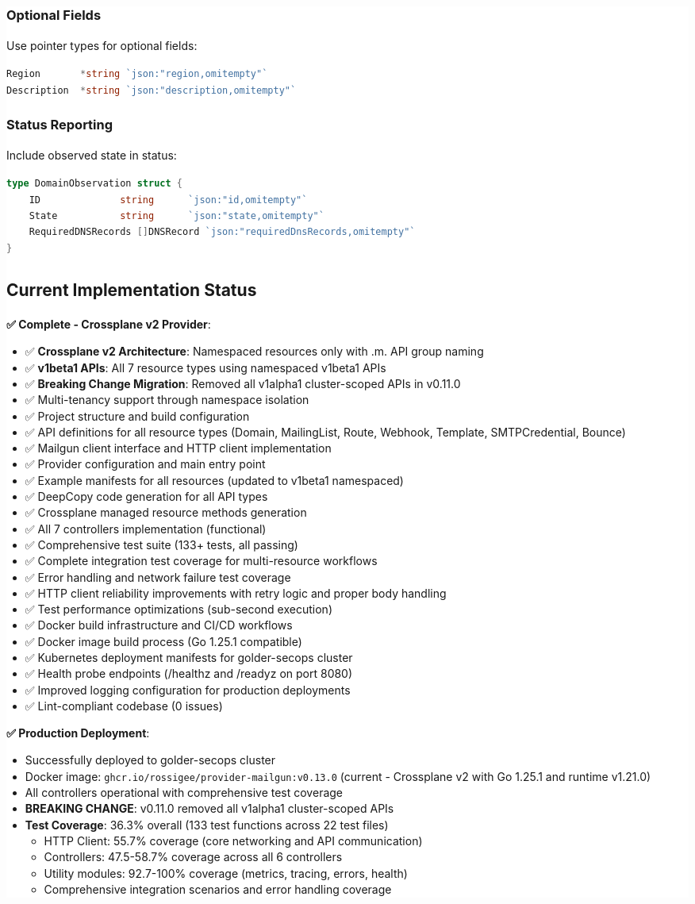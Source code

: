 ### Optional Fields
Use pointer types for optional fields:
```go
Region       *string `json:"region,omitempty"`
Description  *string `json:"description,omitempty"`
```

### Status Reporting
Include observed state in status:
```go
type DomainObservation struct {
    ID              string      `json:"id,omitempty"`
    State           string      `json:"state,omitempty"`
    RequiredDNSRecords []DNSRecord `json:"requiredDnsRecords,omitempty"`
}
```

## Current Implementation Status

**✅ Complete - Crossplane v2 Provider**:
- ✅ **Crossplane v2 Architecture**: Namespaced resources only with .m. API group naming
- ✅ **v1beta1 APIs**: All 7 resource types using namespaced v1beta1 APIs
- ✅ **Breaking Change Migration**: Removed all v1alpha1 cluster-scoped APIs in v0.11.0
- ✅ Multi-tenancy support through namespace isolation
- ✅ Project structure and build configuration
- ✅ API definitions for all resource types (Domain, MailingList, Route, Webhook, Template, SMTPCredential, Bounce)
- ✅ Mailgun client interface and HTTP client implementation
- ✅ Provider configuration and main entry point
- ✅ Example manifests for all resources (updated to v1beta1 namespaced)
- ✅ DeepCopy code generation for all API types
- ✅ Crossplane managed resource methods generation
- ✅ All 7 controllers implementation (functional)
- ✅ Comprehensive test suite (133+ tests, all passing)
- ✅ Complete integration test coverage for multi-resource workflows
- ✅ Error handling and network failure test coverage
- ✅ HTTP client reliability improvements with retry logic and proper body handling
- ✅ Test performance optimizations (sub-second execution)
- ✅ Docker build infrastructure and CI/CD workflows
- ✅ Docker image build process (Go 1.25.1 compatible)
- ✅ Kubernetes deployment manifests for golder-secops cluster
- ✅ Health probe endpoints (/healthz and /readyz on port 8080)
- ✅ Improved logging configuration for production deployments
- ✅ Lint-compliant codebase (0 issues)

**✅ Production Deployment**:
- Successfully deployed to golder-secops cluster
- Docker image: `ghcr.io/rossigee/provider-mailgun:v0.13.0` (current - Crossplane v2 with Go 1.25.1 and runtime v1.21.0)
- All controllers operational with comprehensive test coverage
- **BREAKING CHANGE**: v0.11.0 removed all v1alpha1 cluster-scoped APIs
- **Test Coverage**: 36.3% overall (133 test functions across 22 test files)
  - HTTP Client: 55.7% coverage (core networking and API communication)
  - Controllers: 47.5-58.7% coverage across all 6 controllers
  - Utility modules: 92.7-100% coverage (metrics, tracing, errors, health)
  - Comprehensive integration scenarios and error handling coverage

